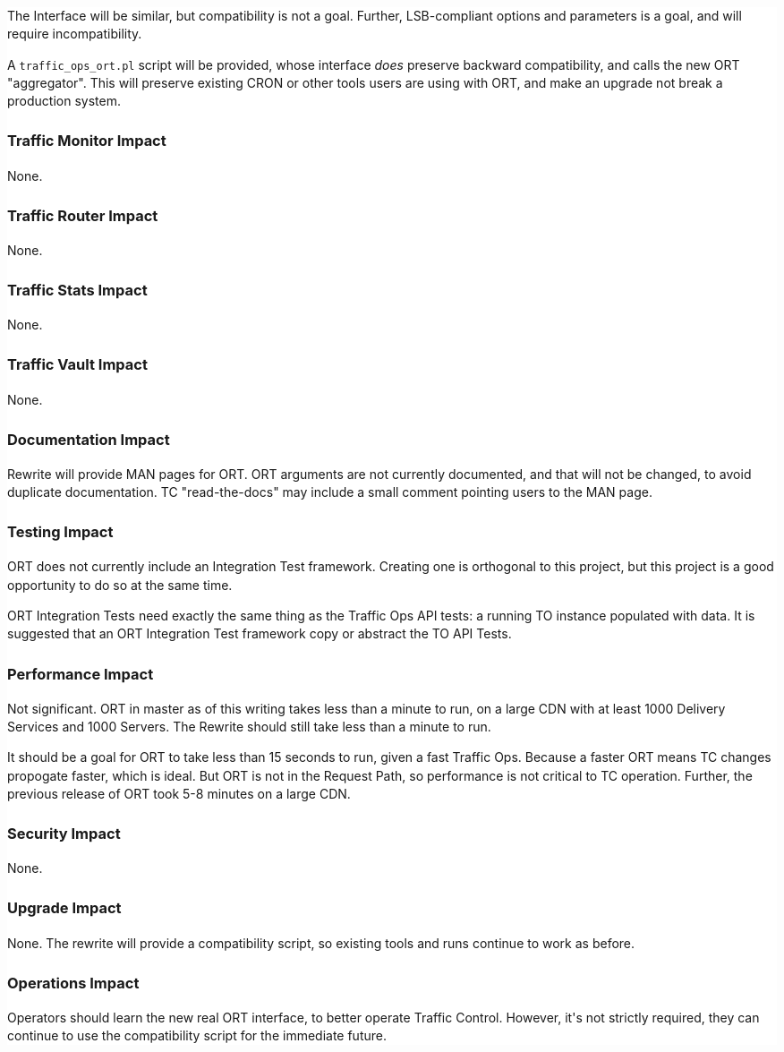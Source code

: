 The Interface will be similar, but compatibility is not a goal. Further, LSB-compliant options and parameters is a goal, and will require incompatibility.

A `traffic_ops_ort.pl` script will be provided, whose interface _does_ preserve backward compatibility, and calls the new ORT "aggregator". This will preserve existing CRON or other tools users are using with ORT, and make an upgrade not break a production system.

### Traffic Monitor Impact
None.

### Traffic Router Impact
None.

### Traffic Stats Impact
None.

### Traffic Vault Impact
None.

### Documentation Impact
Rewrite will provide MAN pages for ORT. ORT arguments are not currently documented, and that will not be changed, to avoid duplicate documentation. TC "read-the-docs" may include a small comment pointing users to the MAN page.

### Testing Impact

ORT does not currently include an Integration Test framework. Creating one is orthogonal to this project, but this project is a good opportunity to do so at the same time.

ORT Integration Tests need exactly the same thing as the Traffic Ops API tests: a running TO instance populated with data. It is suggested that an ORT Integration Test framework copy or abstract the TO API Tests.

### Performance Impact
Not significant. ORT in master as of this writing takes less than a minute to run, on a large CDN with at least 1000 Delivery Services and 1000 Servers. The Rewrite should still take less than a minute to run.

It should be a goal for ORT to take less than 15 seconds to run, given a fast Traffic Ops. Because a faster ORT means TC changes propogate faster, which is ideal. But ORT is not in the Request Path, so performance is not critical to TC operation. Further, the previous release of ORT took 5-8 minutes on a large CDN.

### Security Impact
None.

### Upgrade Impact
None. The rewrite will provide a compatibility script, so existing tools and runs continue to work as before.

### Operations Impact
Operators should learn the new real ORT interface, to better operate Traffic Control. However, it's not strictly required, they can continue to use the compatibility script for the immediate future.
